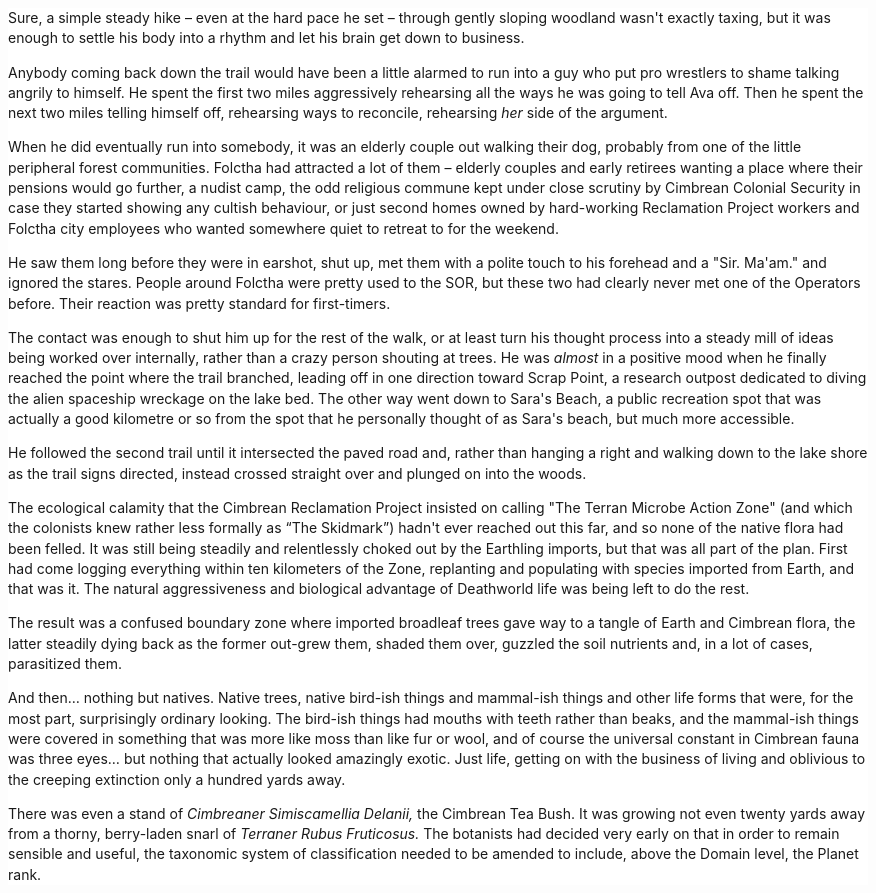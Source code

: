 Sure, a simple steady hike – even at the hard pace he set – through gently sloping woodland wasn't exactly taxing, but it was enough to settle his body into a rhythm and let his brain get down to business.

Anybody coming back down the trail would have been a little alarmed to run into a guy who put pro wrestlers to shame talking angrily to himself. He spent the first two miles aggressively rehearsing all the ways he was going to tell Ava off. Then he spent the next two miles telling himself off, rehearsing ways to reconcile, rehearsing *her* side of the argument.

When he did eventually run into somebody, it was an elderly couple out walking their dog, probably from one of the little peripheral forest communities. Folctha had attracted a lot of them – elderly couples and early retirees wanting a place where their pensions would go further, a nudist camp, the odd religious commune kept under close scrutiny by Cimbrean Colonial Security in case they started showing any cultish behaviour, or just second homes owned by hard-working Reclamation Project workers and Folctha city employees who wanted somewhere quiet to retreat to for the weekend.

He saw them long before they were in earshot, shut up, met them with a polite touch to his forehead and a "Sir. Ma'am." and ignored the stares. People around Folctha were pretty used to the SOR, but these two had clearly never met one of the Operators before. Their reaction was pretty standard for first-timers.

The contact was enough to shut him up for the rest of the walk, or at least turn his thought process into a steady mill of ideas being worked over internally, rather than a crazy person shouting at trees. He was *almost* in a positive mood when he finally reached the point where the trail branched, leading off in one direction toward Scrap Point, a research outpost dedicated to diving the alien spaceship wreckage on the lake bed. The other way went down to Sara's Beach, a public recreation spot that was actually a good kilometre or so from the spot that he personally thought of as Sara's beach, but much more accessible.

He followed the second trail until it intersected the paved road and, rather than hanging a right and walking down to the lake shore as the trail signs directed, instead crossed straight over and plunged on into the woods.

The ecological calamity that the Cimbrean Reclamation Project insisted on calling "The Terran Microbe Action Zone" (and which the colonists knew rather less formally as “The Skidmark”) hadn't ever reached out this far, and so none of the native flora had been felled. It was still being steadily and relentlessly choked out by the Earthling imports, but that was all part of the plan. First had come logging everything within ten kilometers of the Zone, replanting and populating with species imported from Earth, and that was it. The natural aggressiveness and biological advantage of Deathworld life was being left to do the rest.

The result was a confused boundary zone where imported broadleaf trees gave way to a tangle of Earth and Cimbrean flora, the latter steadily dying back as the former out-grew them, shaded them over, guzzled the soil nutrients and, in a lot of cases, parasitized them.

And then… nothing but natives. Native trees, native bird-ish things and mammal-ish things and other life forms that were, for the most part, surprisingly ordinary looking. The bird-ish things had mouths with teeth rather than beaks, and the mammal-ish things were covered in something that was more like moss than like fur or wool, and of course the universal constant in Cimbrean fauna was three eyes… but nothing that actually looked amazingly exotic. Just life, getting on with the business of living and oblivious to the creeping extinction only a hundred yards away.

There was even a stand of *Cimbreaner Simiscamellia Delanii,* the Cimbrean Tea Bush. It was growing not even twenty yards away from a thorny, berry-laden snarl of *Terraner Rubus Fruticosus.* The botanists had decided very early on that in order to remain sensible and useful, the taxonomic system of classification needed to be amended to include, above the Domain level, the Planet rank.

